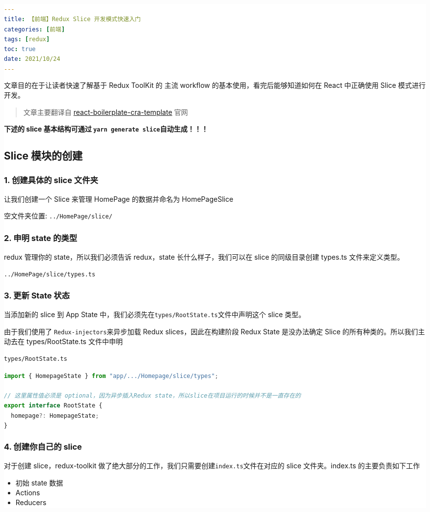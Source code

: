 ```yaml
---
title: 【前端】Redux Slice 开发模式快速入门
categories: [前端]
tags: [redux]
toc: true
date: 2021/10/24
---
```


文章目的在于让读者快速了解基于 Redux ToolKit 的 主流 workflow 的基本使用，看完后能够知道如何在 React 中正确使用 Slice 模式进行开发。

> 文章主要翻译自 [react-boilerplate-cra-template](https://cansahin.gitbook.io/react-boilerplate-cra-template/) 官网

**下述的 slice 基本结构可通过 `yarn generate slice`自动生成！！！**



## Slice 模块的创建

### 1. 创建具体的 slice 文件夹

让我们创建一个 Slice 来管理 HomePage 的数据并命名为 HomePageSlice

空文件夹位置: `../HomePage/slice/`

### 2. 申明 state 的类型

redux 管理你的 state，所以我们必须告诉 redux，state 长什么样子，我们可以在 slice 的同级目录创建 types.ts 文件来定义类型。

`../HomePage/slice/types.ts`

### 3. 更新 State 状态

当添加新的 slice 到 App State 中，我们必须先在`types/RootState.ts`文件中声明这个 slice 类型。

由于我们使用了 `Redux-injectors`来异步加载 Redux slices，因此在构建阶段 Redux State 是没办法确定 Slice 的所有种类的。所以我们主动去在 types/RootState.ts 文件中申明

`types/RootState.ts`

```ts
import { HomepageState } from "app/.../Homepage/slice/types";

// 这里属性值必须是 optional，因为异步插入Redux state，所以slice在项目运行的时候并不是一直存在的
export interface RootState {
  homepage?: HomepageState;
}
```

### 4. 创建你自己的 slice

对于创建 slice，redux-toolkit 做了绝大部分的工作，我们只需要创建`index.ts`文件在对应的 slice 文件夹。index.ts 的主要负责如下工作

- 初始 state 数据
- Actions
- Reducers
